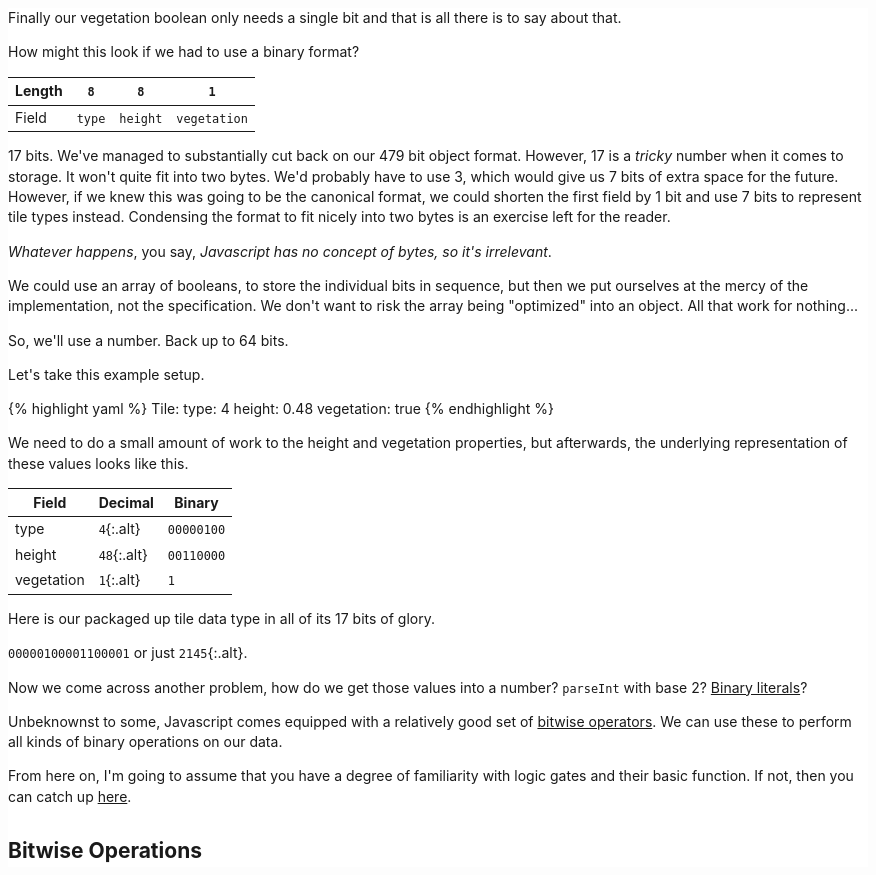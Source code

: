 Finally our vegetation boolean only needs a single bit and that is all there is to say about that.

How might this look if we had to use a binary format?

| Length | `8`    | `8`      | `1`          |
| ------ | ------ | -------- | ------------ |
| Field  | `type` | `height` | `vegetation` |

17 bits. We've managed to substantially cut back on our 479 bit object format. However, 17 is a _tricky_ number when it comes to storage. It won't quite fit into two bytes. We'd probably have to use 3, which would give us 7 bits of extra space for the future. However, if we knew this was going to be the canonical format, we could shorten the first field by 1 bit and use 7 bits to represent tile types instead. Condensing the format to fit nicely into two bytes is an exercise left for the reader.

_Whatever happens_, you say, _Javascript has no concept of bytes, so it's irrelevant_.

We could use an array of booleans, to store the individual bits in sequence, but then we put ourselves at the mercy of the implementation, not the specification. We don't want to risk the array being "optimized" into an object. All that work for nothing...

So, we'll use a number. Back up to 64 bits.

Let's take this example setup.

{% highlight yaml %}
Tile:
  type: 4
  height: 0.48
  vegetation: true
{% endhighlight %}

We need to do a small amount of work to the height and vegetation properties, but afterwards, the underlying representation of these values looks like this.

| Field | Decimal | Binary |
| ----- | ------- | ------ |
| type       | `4`{:.alt}  | `00000100` |
| height     | `48`{:.alt} | `00110000` |
| vegetation | `1`{:.alt}  | `1` |

Here is our packaged up tile data type in all of its 17 bits of glory.

`00000100001100001` or just `2145`{:.alt}.

Now we come across another problem, how do we get those values into a number? `parseInt` with base 2? [Binary literals][5]?

Unbeknownst to some, Javascript comes equipped with a relatively good set of [bitwise operators][6]. We can use these to perform all kinds of binary operations on our data.

From here on, I'm going to assume that you have a degree of familiarity with logic gates and their basic function. If not, then you can catch up [here][7].

## Bitwise Operations


[0]: https://en.wikipedia.org/wiki/Roguelike "Wikipedia on Roguelike"
[1]: http://www.ecma-international.org/ecma-262/5.1/#sec-4.3.19 "ECMA Specification on Numbers"
[2]: http://www.ecma-international.org/ecma-262/5.1/#sec-4.3.16 "ECMA Specification on Strings"
[3]: https://developer.mozilla.org/en-US/docs/Web/API/IndexedDB_API "MDN IndexedDB"
[4]: https://developer.mozilla.org/en-US/docs/Web/API/Window/sessionStorage "MDN sessionStorage"
[5]: https://babeljs.io/repl/#?experimental=true&evaluate=true&loose=false&spec=false&code=0b1010%0A0b1111%0A%0A0o12%0A0o17%0A%0A0xA%0A0xF%0A%0A10%0A15 "Binary & Octal Literals"
[6]: https://developer.mozilla.org/en/docs/Web/JavaScript/Reference/Operators/Bitwise_Operators "MDN Bitwise Operators"
[7]: http://www.hardwaresecrets.com/introduction-to-logic-gates/ "Intro to Logic Gates"
[8]: https://developer.mozilla.org/en-US/docs/Web/JavaScript/Typed_arrays "MDN Typed Arrays"
[9]: https://developer.mozilla.org/en/docs/Web/JavaScript/Reference/Global_Objects/Uint16Array "MDN Uint16Array"
[10]: https://github.com/danprince/tiny-binary-format "Tiny Binary Format"
[11]: https://en.wikipedia.org/wiki/Diamond-square_algorithm "Wikipedia on Diamond Square"
[12]: https://i.imgur.com/G1Spj4K.png "Memory Profile for Objects"
[13]: https://i.imgur.com/3bYQ4AI.png "Memory Profile for Binary"
[14]: https://gist.github.com/danprince/7f4174a11378dc29dcd8 "Gist for Tile Memory"